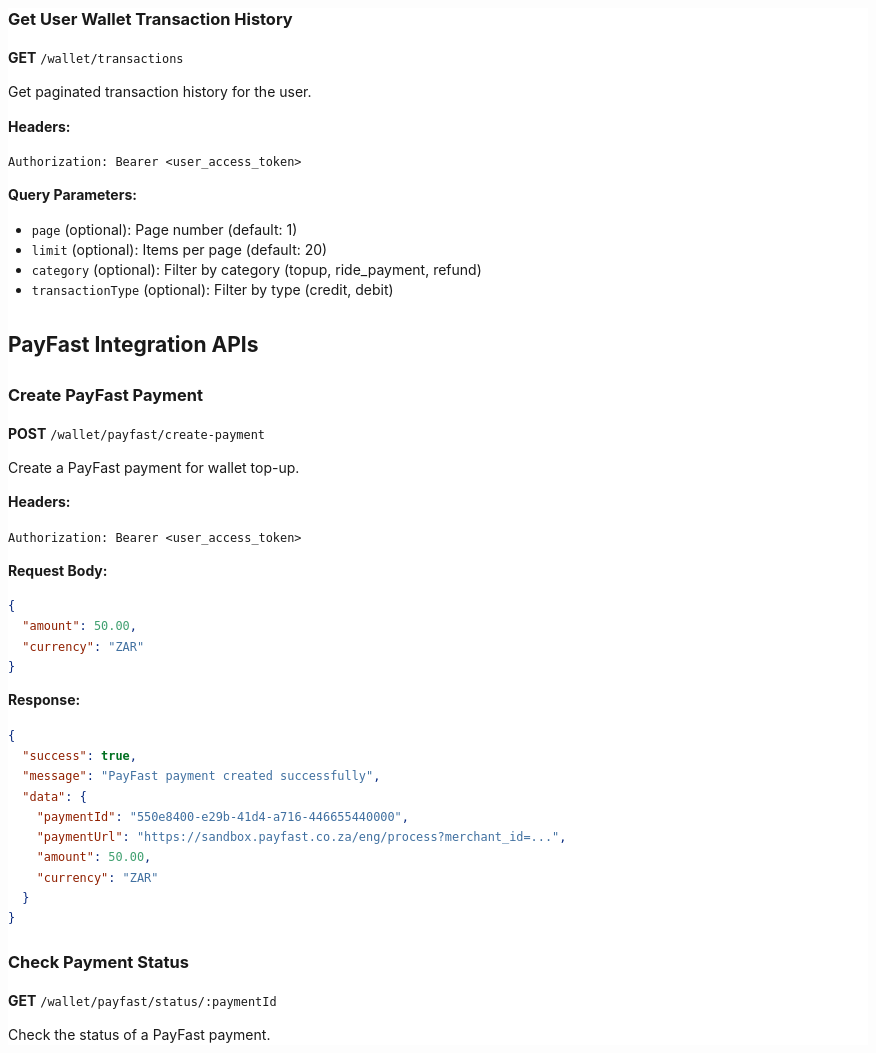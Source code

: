 ### Get User Wallet Transaction History
**GET** `/wallet/transactions`

Get paginated transaction history for the user.

**Headers:**
```
Authorization: Bearer <user_access_token>
```

**Query Parameters:**
- `page` (optional): Page number (default: 1)
- `limit` (optional): Items per page (default: 20)
- `category` (optional): Filter by category (topup, ride_payment, refund)
- `transactionType` (optional): Filter by type (credit, debit)

## PayFast Integration APIs

### Create PayFast Payment
**POST** `/wallet/payfast/create-payment`

Create a PayFast payment for wallet top-up.

**Headers:**
```
Authorization: Bearer <user_access_token>
```

**Request Body:**
```json
{
  "amount": 50.00,
  "currency": "ZAR"
}
```

**Response:**
```json
{
  "success": true,
  "message": "PayFast payment created successfully",
  "data": {
    "paymentId": "550e8400-e29b-41d4-a716-446655440000",
    "paymentUrl": "https://sandbox.payfast.co.za/eng/process?merchant_id=...",
    "amount": 50.00,
    "currency": "ZAR"
  }
}
```

### Check Payment Status
**GET** `/wallet/payfast/status/:paymentId`

Check the status of a PayFast payment.

